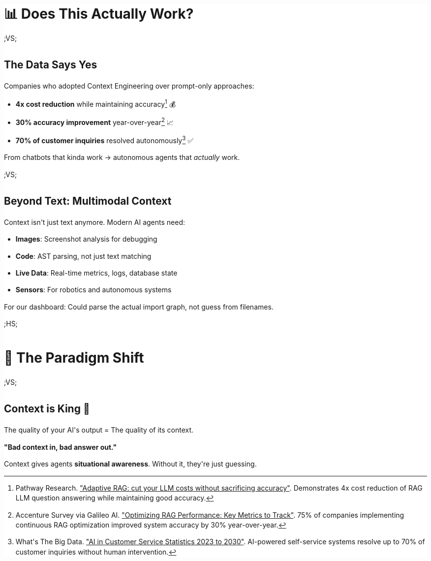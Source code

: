 # 📊 Does This Actually Work?

;VS;

## The Data Says Yes

Companies who adopted Context Engineering over prompt-only approaches:

- **4x cost reduction** while maintaining accuracy[^1] 💰


- **30% accuracy improvement** year-over-year[^2] 📈


- **70% of customer inquiries** resolved autonomously[^3] ✅


From chatbots that kinda work → autonomous agents that _actually_ work.



;VS;

## Beyond Text: Multimodal Context

Context isn't just text anymore. Modern AI agents need:



- **Images**: Screenshot analysis for debugging


- **Code**: AST parsing, not just text matching


- **Live Data**: Real-time metrics, logs, database state


- **Sensors**: For robotics and autonomous systems


For our dashboard: Could parse the actual import graph, not guess from filenames.



;HS;

# 🎉 The Paradigm Shift

;VS;

## Context is King 👑

The quality of your AI's output = The quality of its context.



**"Bad context in, bad answer out."**



Context gives agents **situational awareness**. Without it, they're just guessing.


[^1]: Pathway Research. ["Adaptive RAG: cut your LLM costs without sacrificing accuracy"](https://pathway.com/developers/templates/rag/adaptive-rag/). Demonstrates 4x cost reduction of RAG LLM question answering while maintaining good accuracy.
[^2]: Accenture Survey via Galileo AI. ["Optimizing RAG Performance: Key Metrics to Track"](https://galileo.ai/blog/top-metrics-to-monitor-and-improve-rag-performance). 75% of companies implementing continuous RAG optimization improved system accuracy by 30% year-over-year.
[^3]: What's The Big Data. ["AI in Customer Service Statistics 2023 to 2030"](https://whatsthebigdata.com/ai-in-customer-service-statistics/). AI-powered self-service systems resolve up to 70% of customer inquiries without human intervention.